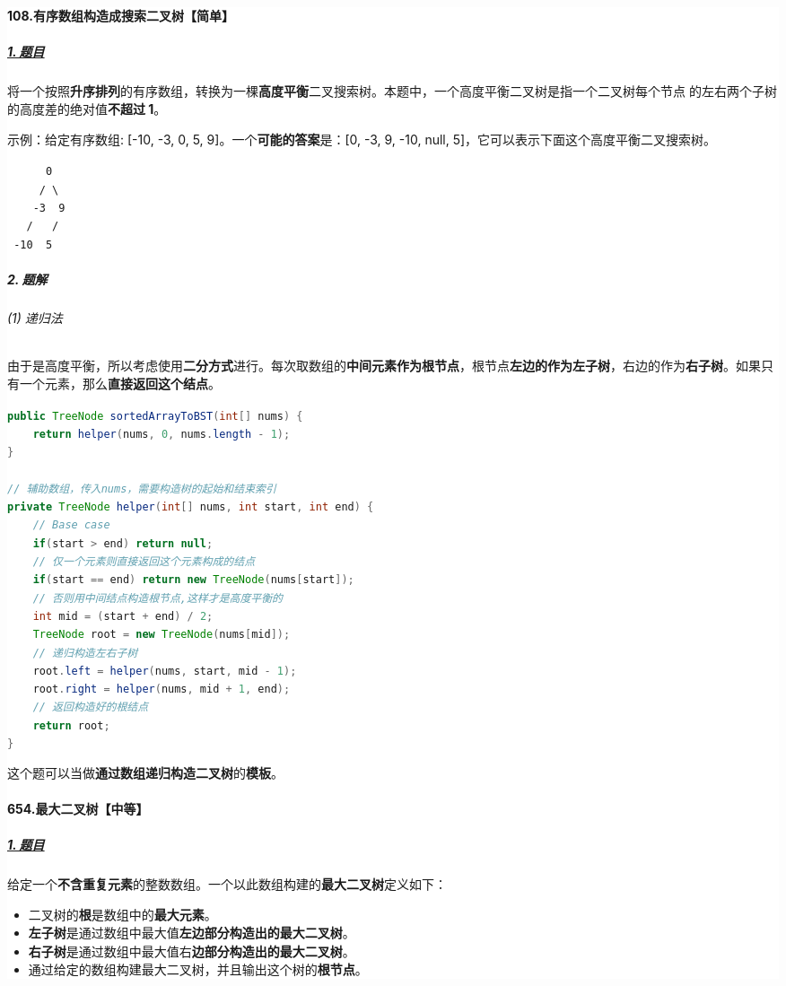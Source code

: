 #### 108.有序数组构造成搜索二叉树【简单】

##### [1. 题目](https://leetcode-cn.com/problems/convert-sorted-array-to-binary-search-tree)

将一个按照**升序排列**的有序数组，转换为一棵**高度平衡**二叉搜索树。本题中，一个高度平衡二叉树是指一个二叉树每个节点 的左右两个子树的高度差的绝对值**不超过 1**。

示例：给定有序数组: [-10, -3, 0, 5, 9]。一个**可能的答案**是：[0, -3, 9, -10, null, 5]，它可以表示下面这个高度平衡二叉搜索树。

          0
         / \
        -3  9
       /   /
     -10  5

##### 2. 题解

###### (1) 递归法

由于是高度平衡，所以考虑使用**二分方式**进行。每次取数组的**中间元素作为根节点**，根节点**左边的作为左子树**，右边的作为**右子树**。如果只有一个元素，那么**直接返回这个结点**。

```java
public TreeNode sortedArrayToBST(int[] nums) {
    return helper(nums, 0, nums.length - 1);
}

// 辅助数组，传入nums，需要构造树的起始和结束索引
private TreeNode helper(int[] nums, int start, int end) {
    // Base case
    if(start > end) return null;
    // 仅一个元素则直接返回这个元素构成的结点
    if(start == end) return new TreeNode(nums[start]);
    // 否则用中间结点构造根节点,这样才是高度平衡的
    int mid = (start + end) / 2;
    TreeNode root = new TreeNode(nums[mid]);
    // 递归构造左右子树
    root.left = helper(nums, start, mid - 1);
    root.right = helper(nums, mid + 1, end);
    // 返回构造好的根结点
    return root;
}
```

这个题可以当做**通过数组递归构造二叉树**的**模板**。

#### 654.最大二叉树【中等】

##### [1. 题目](https://leetcode-cn.com/problems/maximum-binary-tree)

给定一个**不含重复元素**的整数数组。一个以此数组构建的**最大二叉树**定义如下：

- 二叉树的**根**是数组中的**最大元素**。
- **左子树**是通过数组中最大值**左边部分构造出的最大二叉树**。
- **右子树**是通过数组中最大值右**边部分构造出的最大二叉树**。
- 通过给定的数组构建最大二叉树，并且输出这个树的**根节点**。

